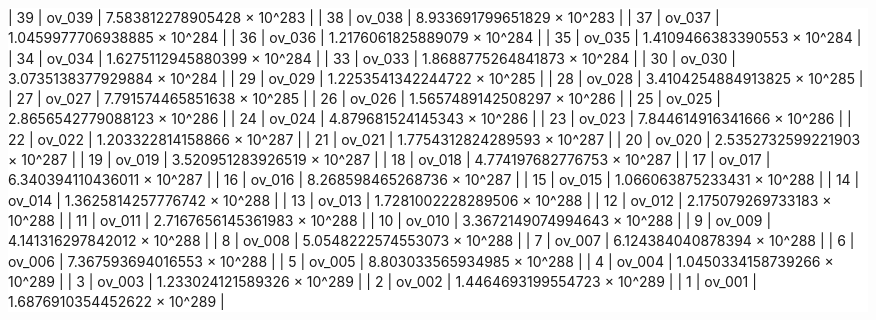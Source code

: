 | 39 | ov_039 | 7.583812278905428 × 10^283 |
| 38 | ov_038 | 8.933691799651829 × 10^283 |
| 37 | ov_037 | 1.0459977706938885 × 10^284 |
| 36 | ov_036 | 1.2176061825889079 × 10^284 |
| 35 | ov_035 | 1.4109466383390553 × 10^284 |
| 34 | ov_034 | 1.6275112945880399 × 10^284 |
| 33 | ov_033 | 1.8688775264841873 × 10^284 |
| 30 | ov_030 | 3.0735138377929884 × 10^284 |
| 29 | ov_029 | 1.2253541342244722 × 10^285 |
| 28 | ov_028 | 3.4104254884913825 × 10^285 |
| 27 | ov_027 | 7.791574465851638 × 10^285 |
| 26 | ov_026 | 1.5657489142508297 × 10^286 |
| 25 | ov_025 | 2.8656542779088123 × 10^286 |
| 24 | ov_024 | 4.879681524145343 × 10^286 |
| 23 | ov_023 | 7.844614916341666 × 10^286 |
| 22 | ov_022 | 1.203322814158866 × 10^287 |
| 21 | ov_021 | 1.7754312824289593 × 10^287 |
| 20 | ov_020 | 2.5352732599221903 × 10^287 |
| 19 | ov_019 | 3.520951283926519 × 10^287 |
| 18 | ov_018 | 4.774197682776753 × 10^287 |
| 17 | ov_017 | 6.340394110436011 × 10^287 |
| 16 | ov_016 | 8.268598465268736 × 10^287 |
| 15 | ov_015 | 1.066063875233431 × 10^288 |
| 14 | ov_014 | 1.3625814257776742 × 10^288 |
| 13 | ov_013 | 1.7281002228289506 × 10^288 |
| 12 | ov_012 | 2.175079269733183 × 10^288 |
| 11 | ov_011 | 2.7167656145361983 × 10^288 |
| 10 | ov_010 | 3.3672149074994643 × 10^288 |
| 9 | ov_009 | 4.141316297842012 × 10^288 |
| 8 | ov_008 | 5.0548222574553073 × 10^288 |
| 7 | ov_007 | 6.124384040878394 × 10^288 |
| 6 | ov_006 | 7.367593694016553 × 10^288 |
| 5 | ov_005 | 8.803033565934985 × 10^288 |
| 4 | ov_004 | 1.0450334158739266 × 10^289 |
| 3 | ov_003 | 1.233024121589326 × 10^289 |
| 2 | ov_002 | 1.4464693199554723 × 10^289 |
| 1 | ov_001 | 1.6876910354452622 × 10^289 |


